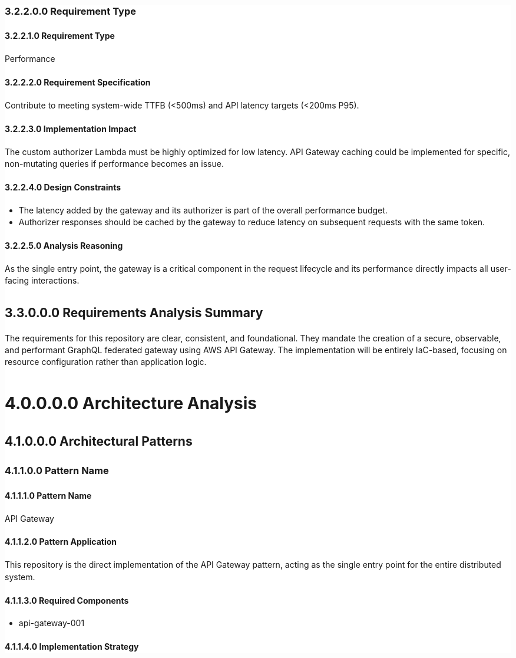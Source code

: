 ### 3.2.2.0.0 Requirement Type

#### 3.2.2.1.0 Requirement Type

Performance

#### 3.2.2.2.0 Requirement Specification

Contribute to meeting system-wide TTFB (<500ms) and API latency targets (<200ms P95).

#### 3.2.2.3.0 Implementation Impact

The custom authorizer Lambda must be highly optimized for low latency. API Gateway caching could be implemented for specific, non-mutating queries if performance becomes an issue.

#### 3.2.2.4.0 Design Constraints

- The latency added by the gateway and its authorizer is part of the overall performance budget.
- Authorizer responses should be cached by the gateway to reduce latency on subsequent requests with the same token.

#### 3.2.2.5.0 Analysis Reasoning

As the single entry point, the gateway is a critical component in the request lifecycle and its performance directly impacts all user-facing interactions.

## 3.3.0.0.0 Requirements Analysis Summary

The requirements for this repository are clear, consistent, and foundational. They mandate the creation of a secure, observable, and performant GraphQL federated gateway using AWS API Gateway. The implementation will be entirely IaC-based, focusing on resource configuration rather than application logic.

# 4.0.0.0.0 Architecture Analysis

## 4.1.0.0.0 Architectural Patterns

### 4.1.1.0.0 Pattern Name

#### 4.1.1.1.0 Pattern Name

API Gateway

#### 4.1.1.2.0 Pattern Application

This repository is the direct implementation of the API Gateway pattern, acting as the single entry point for the entire distributed system.

#### 4.1.1.3.0 Required Components

- api-gateway-001

#### 4.1.1.4.0 Implementation Strategy

